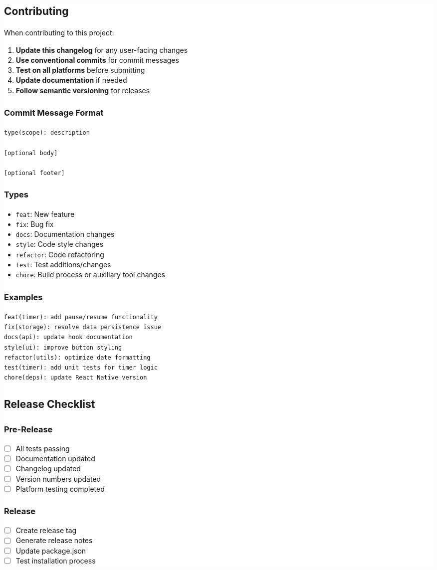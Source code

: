 ## Contributing

When contributing to this project:

1. **Update this changelog** for any user-facing changes
2. **Use conventional commits** for commit messages
3. **Test on all platforms** before submitting
4. **Update documentation** if needed
5. **Follow semantic versioning** for releases

### Commit Message Format
```
type(scope): description

[optional body]

[optional footer]
```

### Types
- `feat`: New feature
- `fix`: Bug fix
- `docs`: Documentation changes
- `style`: Code style changes
- `refactor`: Code refactoring
- `test`: Test additions/changes
- `chore`: Build process or auxiliary tool changes

### Examples
```
feat(timer): add pause/resume functionality
fix(storage): resolve data persistence issue
docs(api): update hook documentation
style(ui): improve button styling
refactor(utils): optimize date formatting
test(timer): add unit tests for timer logic
chore(deps): update React Native version
```

## Release Checklist

### Pre-Release
- [ ] All tests passing
- [ ] Documentation updated
- [ ] Changelog updated
- [ ] Version numbers updated
- [ ] Platform testing completed

### Release
- [ ] Create release tag
- [ ] Generate release notes
- [ ] Update package.json
- [ ] Test installation process
